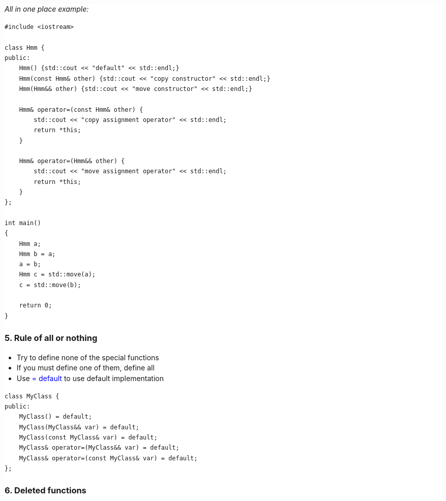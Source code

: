 _All in one place example:_


``` 
#include <iostream>

class Hmm {
public:
    Hmm() {std::cout << "default" << std::endl;}
    Hmm(const Hmm& other) {std::cout << "copy constructor" << std::endl;}
    Hmm(Hmm&& other) {std::cout << "move constructor" << std::endl;}
    
    Hmm& operator=(const Hmm& other) {
        std::cout << "copy assignment operator" << std::endl;
        return *this;
    }

    Hmm& operator=(Hmm&& other) {
        std::cout << "move assignment operator" << std::endl;
        return *this;
    }
};

int main()
{
    Hmm a;
    Hmm b = a;
    a = b;
    Hmm c = std::move(a);
    c = std::move(b);

    return 0;
}
``` 

### 5. Rule of all or nothing

* Try to define none of the special functions
* If you must define one of them, define all
* Use <font color='blue'>= default</font> to use default implementation


``` 
class MyClass {
public:
    MyClass() = default;
    MyClass(MyClass&& var) = default;
    MyClass(const MyClass& var) = default;
    MyClass& operator=(MyClass&& var) = default;
    MyClass& operator=(const MyClass& var) = default;    
};
``` 


### 6. Deleted functions
